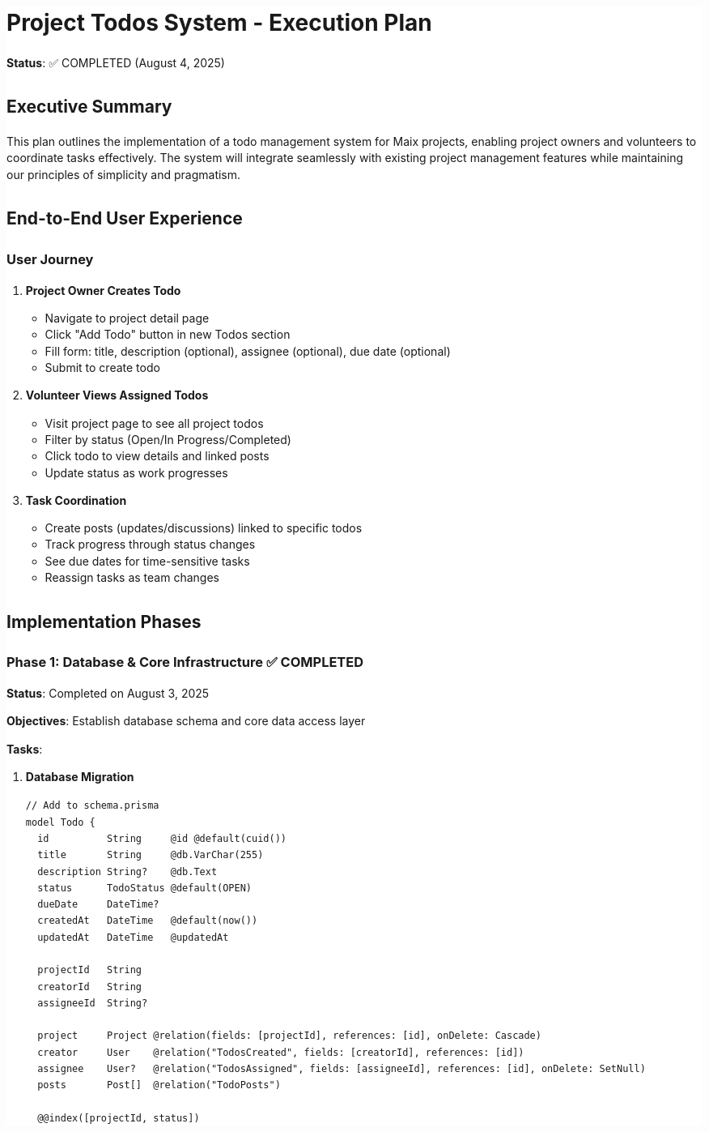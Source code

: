 # Project Todos System - Execution Plan

**Status**: ✅ COMPLETED (August 4, 2025)

## Executive Summary
This plan outlines the implementation of a todo management system for Maix projects, enabling project owners and volunteers to coordinate tasks effectively. The system will integrate seamlessly with existing project management features while maintaining our principles of simplicity and pragmatism.

## End-to-End User Experience

### User Journey
1. **Project Owner Creates Todo**
   - Navigate to project detail page
   - Click "Add Todo" button in new Todos section
   - Fill form: title, description (optional), assignee (optional), due date (optional)
   - Submit to create todo

2. **Volunteer Views Assigned Todos**
   - Visit project page to see all project todos
   - Filter by status (Open/In Progress/Completed)
   - Click todo to view details and linked posts
   - Update status as work progresses

3. **Task Coordination**
   - Create posts (updates/discussions) linked to specific todos
   - Track progress through status changes
   - See due dates for time-sensitive tasks
   - Reassign tasks as team changes

## Implementation Phases

### Phase 1: Database & Core Infrastructure ✅ COMPLETED

**Status**: Completed on August 3, 2025

**Objectives**: Establish database schema and core data access layer

**Tasks**:
1. **Database Migration**
   ```prisma
   // Add to schema.prisma
   model Todo {
     id          String     @id @default(cuid())
     title       String     @db.VarChar(255)
     description String?    @db.Text
     status      TodoStatus @default(OPEN)
     dueDate     DateTime?
     createdAt   DateTime   @default(now())
     updatedAt   DateTime   @updatedAt
     
     projectId   String
     creatorId   String
     assigneeId  String?
     
     project     Project @relation(fields: [projectId], references: [id], onDelete: Cascade)
     creator     User    @relation("TodosCreated", fields: [creatorId], references: [id])
     assignee    User?   @relation("TodosAssigned", fields: [assigneeId], references: [id], onDelete: SetNull)
     posts       Post[]  @relation("TodoPosts")
     
     @@index([projectId, status])
   ```